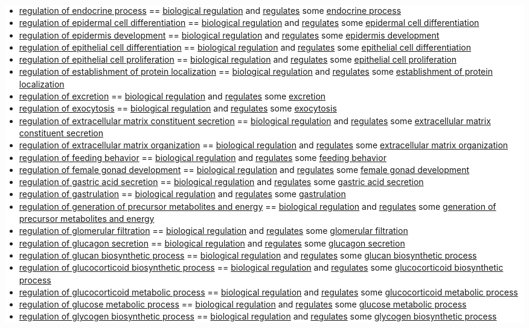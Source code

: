  * [regulation of endocrine process](../../GO/60/GO_0044060.md) == [biological regulation](../../GO/07/GO_0065007.md) and [regulates](../../RO/11/RO_0002211.md) some [endocrine process](../../GO/86/GO_0050886.md)
 * [regulation of epidermal cell differentiation](../../GO/04/GO_0045604.md) == [biological regulation](../../GO/07/GO_0065007.md) and [regulates](../../RO/11/RO_0002211.md) some [epidermal cell differentiation](../../GO/13/GO_0009913.md)
 * [regulation of epidermis development](../../GO/82/GO_0045682.md) == [biological regulation](../../GO/07/GO_0065007.md) and [regulates](../../RO/11/RO_0002211.md) some [epidermis development](../../GO/44/GO_0008544.md)
 * [regulation of epithelial cell differentiation](../../GO/56/GO_0030856.md) == [biological regulation](../../GO/07/GO_0065007.md) and [regulates](../../RO/11/RO_0002211.md) some [epithelial cell differentiation](../../GO/55/GO_0030855.md)
 * [regulation of epithelial cell proliferation](../../GO/78/GO_0050678.md) == [biological regulation](../../GO/07/GO_0065007.md) and [regulates](../../RO/11/RO_0002211.md) some [epithelial cell proliferation](../../GO/73/GO_0050673.md)
 * [regulation of establishment of protein localization](../../GO/01/GO_0070201.md) == [biological regulation](../../GO/07/GO_0065007.md) and [regulates](../../RO/11/RO_0002211.md) some [establishment of protein localization](../../GO/84/GO_0045184.md)
 * [regulation of excretion](../../GO/62/GO_0044062.md) == [biological regulation](../../GO/07/GO_0065007.md) and [regulates](../../RO/11/RO_0002211.md) some [excretion](../../GO/88/GO_0007588.md)
 * [regulation of exocytosis](../../GO/57/GO_0017157.md) == [biological regulation](../../GO/07/GO_0065007.md) and [regulates](../../RO/11/RO_0002211.md) some [exocytosis](../../GO/87/GO_0006887.md)
 * [regulation of extracellular matrix constituent secretion](../../GO/30/GO_0003330.md) == [biological regulation](../../GO/07/GO_0065007.md) and [regulates](../../RO/11/RO_0002211.md) some [extracellular matrix constituent secretion](../../GO/78/GO_0070278.md)
 * [regulation of extracellular matrix organization](../../GO/53/GO_1903053.md) == [biological regulation](../../GO/07/GO_0065007.md) and [regulates](../../RO/11/RO_0002211.md) some [extracellular matrix organization](../../GO/98/GO_0030198.md)
 * [regulation of feeding behavior](../../GO/59/GO_0060259.md) == [biological regulation](../../GO/07/GO_0065007.md) and [regulates](../../RO/11/RO_0002211.md) some [feeding behavior](../../GO/31/GO_0007631.md)
 * [regulation of female gonad development](../../GO/94/GO_2000194.md) == [biological regulation](../../GO/07/GO_0065007.md) and [regulates](../../RO/11/RO_0002211.md) some [female gonad development](../../GO/85/GO_0008585.md)
 * [regulation of gastric acid secretion](../../GO/53/GO_0060453.md) == [biological regulation](../../GO/07/GO_0065007.md) and [regulates](../../RO/11/RO_0002211.md) some [gastric acid secretion](../../GO/96/GO_0001696.md)
 * [regulation of gastrulation](../../GO/70/GO_0010470.md) == [biological regulation](../../GO/07/GO_0065007.md) and [regulates](../../RO/11/RO_0002211.md) some [gastrulation](../../GO/69/GO_0007369.md)
 * [regulation of generation of precursor metabolites and energy](../../GO/67/GO_0043467.md) == [biological regulation](../../GO/07/GO_0065007.md) and [regulates](../../RO/11/RO_0002211.md) some [generation of precursor metabolites and energy](../../GO/91/GO_0006091.md)
 * [regulation of glomerular filtration](../../GO/93/GO_0003093.md) == [biological regulation](../../GO/07/GO_0065007.md) and [regulates](../../RO/11/RO_0002211.md) some [glomerular filtration](../../GO/94/GO_0003094.md)
 * [regulation of glucagon secretion](../../GO/92/GO_0070092.md) == [biological regulation](../../GO/07/GO_0065007.md) and [regulates](../../RO/11/RO_0002211.md) some [glucagon secretion](../../GO/91/GO_0070091.md)
 * [regulation of glucan biosynthetic process](../../GO/62/GO_0010962.md) == [biological regulation](../../GO/07/GO_0065007.md) and [regulates](../../RO/11/RO_0002211.md) some [glucan biosynthetic process](../../GO/50/GO_0009250.md)
 * [regulation of glucocorticoid biosynthetic process](../../GO/46/GO_0031946.md) == [biological regulation](../../GO/07/GO_0065007.md) and [regulates](../../RO/11/RO_0002211.md) some [glucocorticoid biosynthetic process](../../GO/04/GO_0006704.md)
 * [regulation of glucocorticoid metabolic process](../../GO/43/GO_0031943.md) == [biological regulation](../../GO/07/GO_0065007.md) and [regulates](../../RO/11/RO_0002211.md) some [glucocorticoid metabolic process](../../GO/11/GO_0008211.md)
 * [regulation of glucose metabolic process](../../GO/06/GO_0010906.md) == [biological regulation](../../GO/07/GO_0065007.md) and [regulates](../../RO/11/RO_0002211.md) some [glucose metabolic process](../../GO/06/GO_0006006.md)
 * [regulation of glycogen biosynthetic process](../../GO/79/GO_0005979.md) == [biological regulation](../../GO/07/GO_0065007.md) and [regulates](../../RO/11/RO_0002211.md) some [glycogen biosynthetic process](../../GO/78/GO_0005978.md)